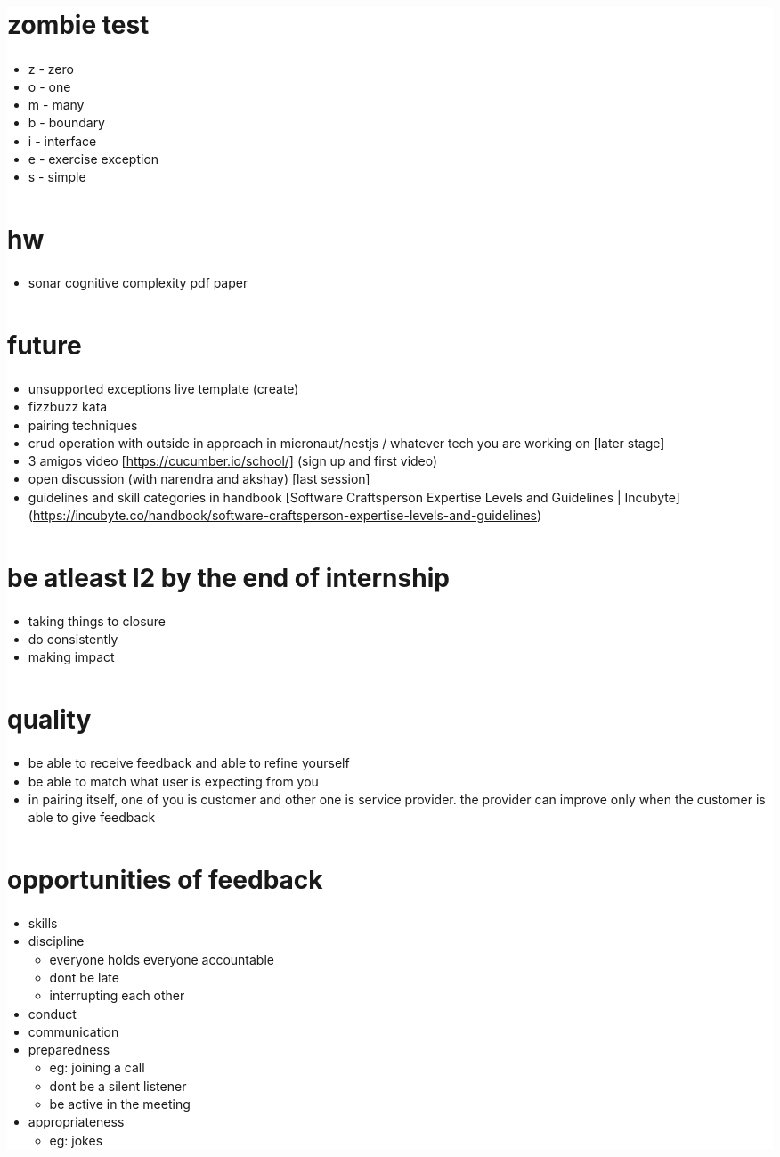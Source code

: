 # zombie test

- z - zero
- o - one
- m - many
- b - boundary
- i - interface
- e - exercise exception
- s - simple

# hw

- sonar cognitive complexity pdf paper

# future

- unsupported exceptions live template (create)
- fizzbuzz kata
- pairing techniques
- crud operation with outside in approach in micronaut/nestjs / whatever tech you are working on [later stage]
- 3 amigos video [https://cucumber.io/school/] (sign up and first video)
- open discussion (with narendra and akshay) [last session]
- guidelines and skill categories in handbook [Software Craftsperson Expertise Levels and Guidelines | Incubyte] (https://incubyte.co/handbook/software-craftsperson-expertise-levels-and-guidelines)

# be atleast l2 by the end of internship

- taking things to closure
- do consistently
- making impact

# quality

- be able to receive feedback and able to refine yourself
- be able to match what user is expecting from you
- in pairing itself, one of you is customer and other one is service provider. the provider can improve only when the customer is able to give feedback

# opportunities of feedback

- skills
- discipline
  - everyone holds everyone accountable
  - dont be late
  - interrupting each other
- conduct
- communication
- preparedness
  - eg: joining a call
  - dont be a silent listener
  - be active in the meeting
- appropriateness
  - eg: jokes
